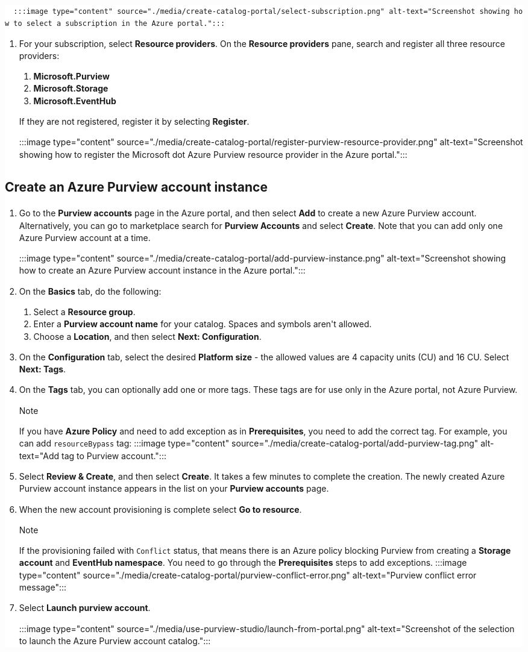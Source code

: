       :::image type="content" source="./media/create-catalog-portal/select-subscription.png" alt-text="Screenshot showing how to select a subscription in the Azure portal.":::

   1. For your subscription, select **Resource providers**. On the **Resource providers** pane, search and register all three resource providers: 
       1. **Microsoft.Purview**
       1. **Microsoft.Storage**
       1. **Microsoft.EventHub** 
      
      If they are not registered, register it by selecting **Register**.

      :::image type="content" source="./media/create-catalog-portal/register-purview-resource-provider.png" alt-text="Screenshot showing how to register the  Microsoft dot Azure Purview resource provider in the Azure portal.":::

## Create an Azure Purview account instance

1. Go to the **Purview accounts** page in the Azure portal, and then select **Add** to create a new Azure Purview account. Alternatively, you can go to marketplace search for **Purview Accounts** and select **Create**. Note that you can add only one Azure Purview account at a time.

   :::image type="content" source="./media/create-catalog-portal/add-purview-instance.png" alt-text="Screenshot showing how to create an Azure Purview account instance in the Azure portal.":::

1. On the **Basics** tab, do the following:
    1. Select a **Resource group**.
    1. Enter a **Purview account name** for your catalog. Spaces and symbols aren't allowed.
    1. Choose a  **Location**, and then select **Next: Configuration**.
1. On the **Configuration** tab, select the desired **Platform size** - the allowed values are 4 capacity units (CU) and 16 CU. Select **Next: Tags**.
1. On the **Tags** tab, you can optionally add one or more tags. These tags are for use only in the Azure portal, not Azure Purview. 

    > [!Note] 
    > If you have **Azure Policy** and need to add exception as in **Prerequisites**, you need to add the correct tag. For example, you can add `resourceBypass` tag:
    > :::image type="content" source="./media/create-catalog-portal/add-purview-tag.png" alt-text="Add tag to Purview account.":::

1. Select **Review & Create**, and then select **Create**. It takes a few minutes to complete the creation. The newly created Azure Purview account instance appears in the list on your **Purview accounts** page.
1. When the new account provisioning is complete select **Go to resource**.

    > [!Note]
    > If the provisioning failed with `Conflict` status, that means there is an Azure policy blocking Purview from creating a **Storage account** and **EventHub namespace**. You need to go through the **Prerequisites** steps to add exceptions.
    > :::image type="content" source="./media/create-catalog-portal/purview-conflict-error.png" alt-text="Purview conflict error message":::

1. Select **Launch purview account**.

   :::image type="content" source="./media/use-purview-studio/launch-from-portal.png" alt-text="Screenshot of the selection to launch the Azure Purview account catalog.":::
